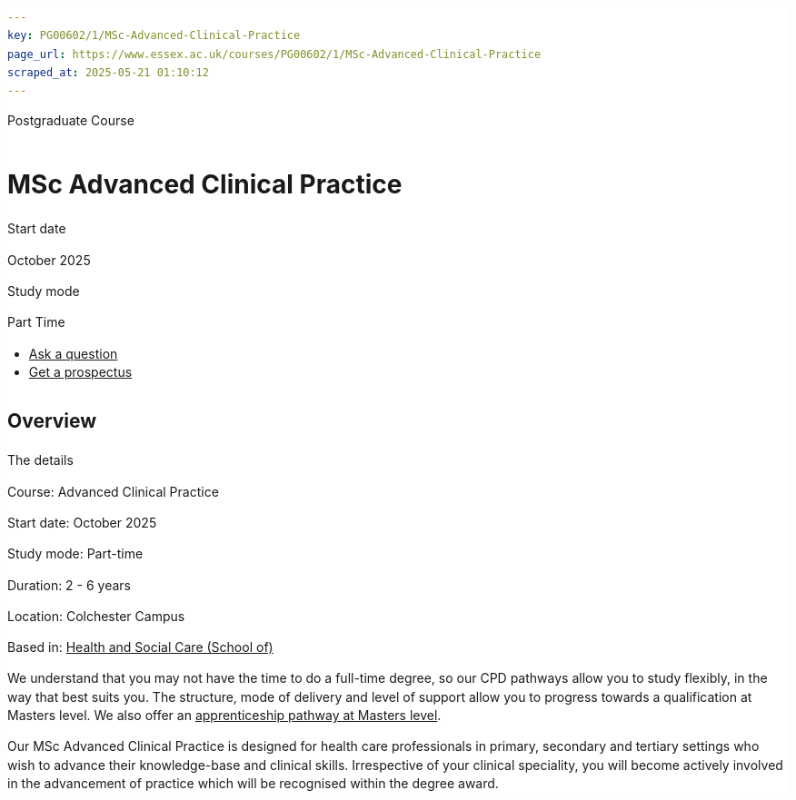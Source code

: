 ```yaml
---
key: PG00602/1/MSc-Advanced-Clinical-Practice
page_url: https://www.essex.ac.uk/courses/PG00602/1/MSc-Advanced-Clinical-Practice
scraped_at: 2025-05-21 01:10:12
---
```


Postgraduate Course

# MSc Advanced Clinical Practice

Start date

October 2025

Study mode

Part Time

* [Ask a question](https://www.essex.ac.uk/forms/course-specific-enquiry?CourseSubgroupId=4fe22e36-5bd9-4c3c-bac2-3c9c01e83cf3&amp;courseLevelId=%7B735388DB-977F-45D8-A949-0ABD6F71B926%7D&amp;subjectareaid=f3a53ce7-e473-4f1a-89f6-98c656555f91)
* [Get a prospectus](https://www.essex.ac.uk/forms/order-a-printed-prospectus)

## Overview

The details

Course: 
Advanced Clinical Practice

Start date: 
October 2025

Study mode: 
Part-time

Duration: 
2 - 6 years

Location: 
Colchester Campus

Based in: 
[Health and Social Care (School of)](https://www.essex.ac.uk/departments/health-and-social-care)

We understand that you may not have the time to do a full-time degree, so our CPD pathways allow you to study flexibly, in the way that best suits you. The structure, mode of delivery and level of support allow you to progress towards a qualification at Masters level. We also offer an [apprenticeship pathway at Masters level](https://www.essex.ac.uk/apprenticeships/health-and-social-care-apprenticeships).

Our MSc Advanced Clinical Practice is designed for health care professionals in primary, secondary and tertiary settings who wish to advance their knowledge-base and clinical skills. Irrespective of your clinical speciality, you will become actively involved in the advancement of practice which will be recognised within the degree award.
